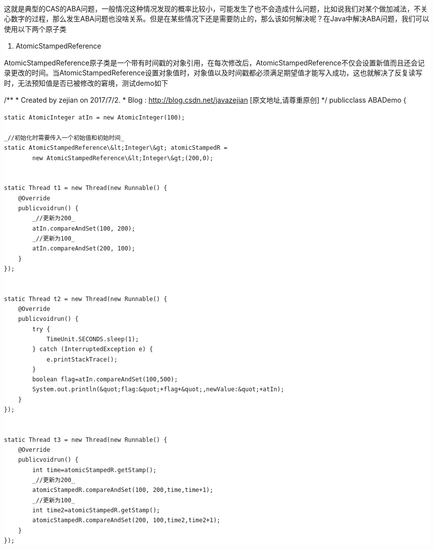 这就是典型的CAS的ABA问题，一般情况这种情况发现的概率比较小，可能发生了也不会造成什么问题，比如说我们对某个做加减法，不关心数字的过程，那么发生ABA问题也没啥关系。但是在某些情况下还是需要防止的，那么该如何解决呢？在Java中解决ABA问题，我们可以使用以下两个原子类

1. AtomicStampedReference

AtomicStampedReference原子类是一个带有时间戳的对象引用，在每次修改后，AtomicStampedReference不仅会设置新值而且还会记录更改的时间。当AtomicStampedReference设置对象值时，对象值以及时间戳都必须满足期望值才能写入成功，这也就解决了反复读写时，无法预知值是否已被修改的窘境，测试demo如下

/\*\*
 \* Created by zejian on 2017/7/2.
 \* Blog : http://blog.csdn.net/javazejian [原文地址,请尊重原创]
 \*/
publicclass ABADemo {

    static AtomicInteger atIn = new AtomicInteger(100);

    _//初始化时需要传入一个初始值和初始时间_
    static AtomicStampedReference\&lt;Integer\&gt; atomicStampedR =
            new AtomicStampedReference\&lt;Integer\&gt;(200,0);


    static Thread t1 = new Thread(new Runnable() {
        @Override
        publicvoidrun() {
            _//更新为200_
            atIn.compareAndSet(100, 200);
            _//更新为100_
            atIn.compareAndSet(200, 100);
        }
    });


    static Thread t2 = new Thread(new Runnable() {
        @Override
        publicvoidrun() {
            try {
                TimeUnit.SECONDS.sleep(1);
            } catch (InterruptedException e) {
                e.printStackTrace();
            }
            boolean flag=atIn.compareAndSet(100,500);
            System.out.println(&quot;flag:&quot;+flag+&quot;,newValue:&quot;+atIn);
        }
    });


    static Thread t3 = new Thread(new Runnable() {
        @Override
        publicvoidrun() {
            int time=atomicStampedR.getStamp();
            _//更新为200_
            atomicStampedR.compareAndSet(100, 200,time,time+1);
            _//更新为100_
            int time2=atomicStampedR.getStamp();
            atomicStampedR.compareAndSet(200, 100,time2,time2+1);
        }
    });
